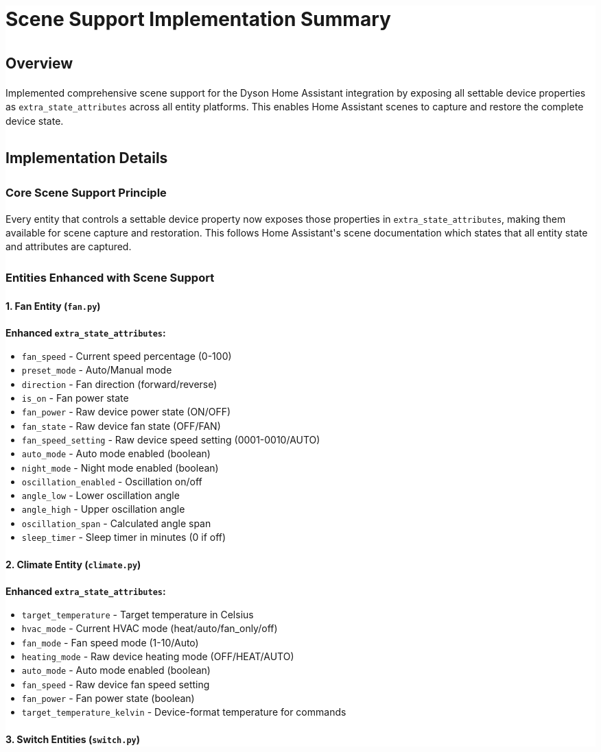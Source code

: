 # Scene Support Implementation Summary

## Overview

Implemented comprehensive scene support for the Dyson Home Assistant integration by exposing all settable device properties as `extra_state_attributes` across all entity platforms. This enables Home Assistant scenes to capture and restore the complete device state.

## Implementation Details

### Core Scene Support Principle

Every entity that controls a settable device property now exposes those properties in `extra_state_attributes`, making them available for scene capture and restoration. This follows Home Assistant's scene documentation which states that all entity state and attributes are captured.

### Entities Enhanced with Scene Support

#### 1. Fan Entity (`fan.py`)

**Enhanced `extra_state_attributes`:**

- `fan_speed` - Current speed percentage (0-100)
- `preset_mode` - Auto/Manual mode
- `direction` - Fan direction (forward/reverse)
- `is_on` - Fan power state
- `fan_power` - Raw device power state (ON/OFF)
- `fan_state` - Raw device fan state (OFF/FAN)
- `fan_speed_setting` - Raw device speed setting (0001-0010/AUTO)
- `auto_mode` - Auto mode enabled (boolean)
- `night_mode` - Night mode enabled (boolean)
- `oscillation_enabled` - Oscillation on/off
- `angle_low` - Lower oscillation angle
- `angle_high` - Upper oscillation angle
- `oscillation_span` - Calculated angle span
- `sleep_timer` - Sleep timer in minutes (0 if off)

#### 2. Climate Entity (`climate.py`)

**Enhanced `extra_state_attributes`:**

- `target_temperature` - Target temperature in Celsius
- `hvac_mode` - Current HVAC mode (heat/auto/fan_only/off)
- `fan_mode` - Fan speed mode (1-10/Auto)
- `heating_mode` - Raw device heating mode (OFF/HEAT/AUTO)
- `auto_mode` - Auto mode enabled (boolean)
- `fan_speed` - Raw device fan speed setting
- `fan_power` - Fan power state (boolean)
- `target_temperature_kelvin` - Device-format temperature for commands

#### 3. Switch Entities (`switch.py`)
